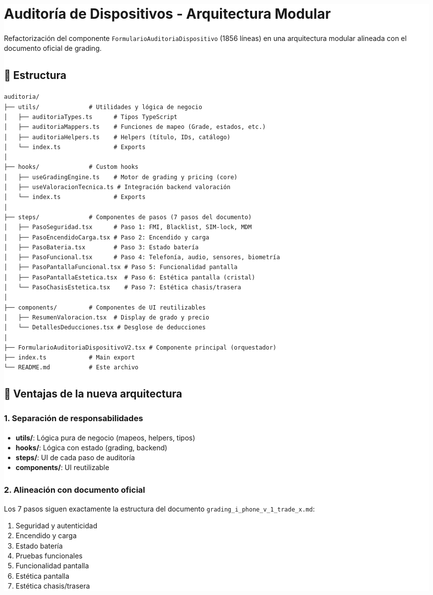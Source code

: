 # Auditoría de Dispositivos - Arquitectura Modular

Refactorización del componente `FormularioAuditoriaDispositivo` (1856 líneas) en una arquitectura modular alineada con el documento oficial de grading.

## 📁 Estructura

```
auditoria/
├── utils/              # Utilidades y lógica de negocio
│   ├── auditoriaTypes.ts      # Tipos TypeScript
│   ├── auditoriaMappers.ts    # Funciones de mapeo (Grade, estados, etc.)
│   ├── auditoriaHelpers.ts    # Helpers (título, IDs, catálogo)
│   └── index.ts               # Exports
│
├── hooks/              # Custom hooks
│   ├── useGradingEngine.ts    # Motor de grading y pricing (core)
│   ├── useValoracionTecnica.ts # Integración backend valoración
│   └── index.ts               # Exports
│
├── steps/              # Componentes de pasos (7 pasos del documento)
│   ├── PasoSeguridad.tsx      # Paso 1: FMI, Blacklist, SIM-lock, MDM
│   ├── PasoEncendidoCarga.tsx # Paso 2: Encendido y carga
│   ├── PasoBateria.tsx        # Paso 3: Estado batería
│   ├── PasoFuncional.tsx      # Paso 4: Telefonía, audio, sensores, biometría
│   ├── PasoPantallaFuncional.tsx # Paso 5: Funcionalidad pantalla
│   ├── PasoPantallaEstetica.tsx  # Paso 6: Estética pantalla (cristal)
│   └── PasoChasisEstetica.tsx    # Paso 7: Estética chasis/trasera
│
├── components/         # Componentes de UI reutilizables
│   ├── ResumenValoracion.tsx  # Display de grado y precio
│   └── DetallesDeducciones.tsx # Desglose de deducciones
│
├── FormularioAuditoriaDispositivoV2.tsx # Componente principal (orquestador)
├── index.ts            # Main export
└── README.md           # Este archivo
```

## 🎯 Ventajas de la nueva arquitectura

### 1. **Separación de responsabilidades**
- **utils/**: Lógica pura de negocio (mapeos, helpers, tipos)
- **hooks/**: Lógica con estado (grading, backend)
- **steps/**: UI de cada paso de auditoría
- **components/**: UI reutilizable

### 2. **Alineación con documento oficial**
Los 7 pasos siguen exactamente la estructura del documento `grading_i_phone_v_1_trade_x.md`:
1. Seguridad y autenticidad
2. Encendido y carga
3. Estado batería
4. Pruebas funcionales
5. Funcionalidad pantalla
6. Estética pantalla
7. Estética chasis/trasera
